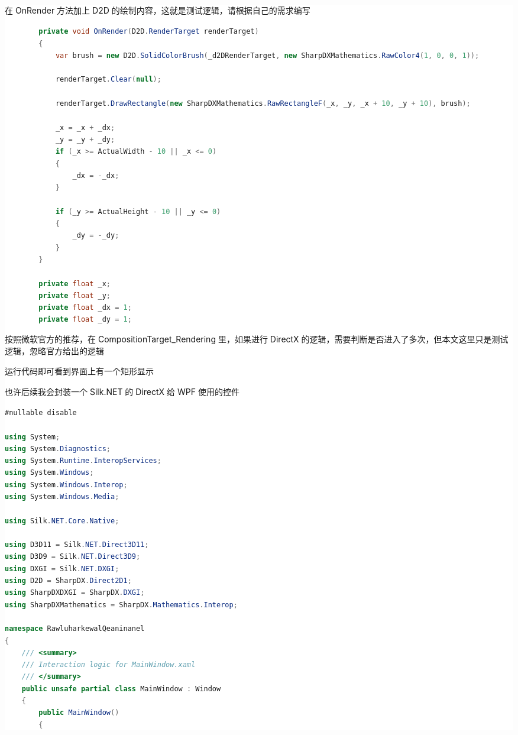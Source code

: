 在 OnRender 方法加上 D2D 的绘制内容，这就是测试逻辑，请根据自己的需求编写

```csharp
        private void OnRender(D2D.RenderTarget renderTarget)
        {
            var brush = new D2D.SolidColorBrush(_d2DRenderTarget, new SharpDXMathematics.RawColor4(1, 0, 0, 1));

            renderTarget.Clear(null);

            renderTarget.DrawRectangle(new SharpDXMathematics.RawRectangleF(_x, _y, _x + 10, _y + 10), brush);

            _x = _x + _dx;
            _y = _y + _dy;
            if (_x >= ActualWidth - 10 || _x <= 0)
            {
                _dx = -_dx;
            }

            if (_y >= ActualHeight - 10 || _y <= 0)
            {
                _dy = -_dy;
            }
        }

        private float _x;
        private float _y;
        private float _dx = 1;
        private float _dy = 1;
```

按照微软官方的推荐，在 CompositionTarget_Rendering 里，如果进行 DirectX 的逻辑，需要判断是否进入了多次，但本文这里只是测试逻辑，忽略官方给出的逻辑

运行代码即可看到界面上有一个矩形显示

也许后续我会封装一个 Silk.NET 的 DirectX 给 WPF 使用的控件

```csharp
#nullable disable

using System;
using System.Diagnostics;
using System.Runtime.InteropServices;
using System.Windows;
using System.Windows.Interop;
using System.Windows.Media;

using Silk.NET.Core.Native;

using D3D11 = Silk.NET.Direct3D11;
using D3D9 = Silk.NET.Direct3D9;
using DXGI = Silk.NET.DXGI;
using D2D = SharpDX.Direct2D1;
using SharpDXDXGI = SharpDX.DXGI;
using SharpDXMathematics = SharpDX.Mathematics.Interop;

namespace RawluharkewalQeaninanel
{
    /// <summary>
    /// Interaction logic for MainWindow.xaml
    /// </summary>
    public unsafe partial class MainWindow : Window
    {
        public MainWindow()
        {
```